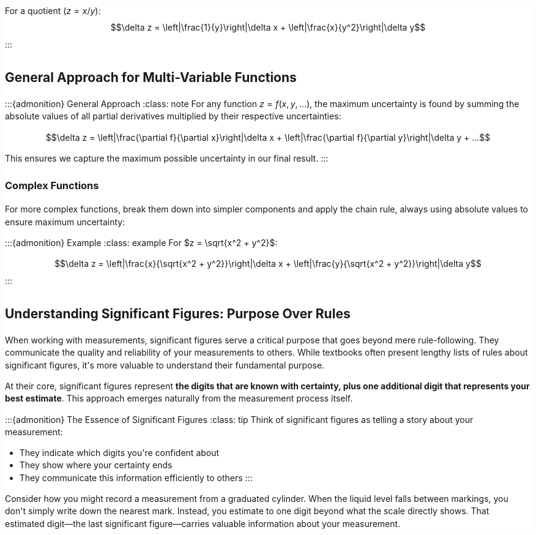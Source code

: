 For a quotient ($z = x/y$):
$$\delta z = \left|\frac{1}{y}\right|\delta x + \left|\frac{x}{y^2}\right|\delta y$$
:::

## General Approach for Multi-Variable Functions

:::{admonition} General Approach
:class: note
For any function $z = f(x,y,...)$, the maximum uncertainty is found by summing the absolute values of all partial derivatives multiplied by their respective uncertainties:

$$\delta z = \left|\frac{\partial f}{\partial x}\right|\delta x + \left|\frac{\partial f}{\partial y}\right|\delta y + ...$$

This ensures we capture the maximum possible uncertainty in our final result.
:::

### Complex Functions

For more complex functions, break them down into simpler components and apply the chain rule, always using absolute values to ensure maximum uncertainty:

:::{admonition} Example
:class: example
For $z = \sqrt{x^2 + y^2}$:

$$\delta z = \left|\frac{x}{\sqrt{x^2 + y^2}}\right|\delta x + \left|\frac{y}{\sqrt{x^2 + y^2}}\right|\delta y$$
:::

## Understanding Significant Figures: Purpose Over Rules

When working with measurements, significant figures serve a critical purpose that goes beyond mere rule-following. They communicate the quality and reliability of your measurements to others. While textbooks often present lengthy lists of rules about significant figures, it's more valuable to understand their fundamental purpose.

At their core, significant figures represent **the digits that are known with certainty, plus one additional digit that represents your best estimate**. This approach emerges naturally from the measurement process itself.

:::{admonition} The Essence of Significant Figures
:class: tip
Think of significant figures as telling a story about your measurement:

- They indicate which digits you're confident about
- They show where your certainty ends
- They communicate this information efficiently to others
  :::

Consider how you might record a measurement from a graduated cylinder. When the liquid level falls between markings, you don't simply write down the nearest mark. Instead, you estimate to one digit beyond what the scale directly shows. That estimated digit—the last significant figure—carries valuable information about your measurement.
